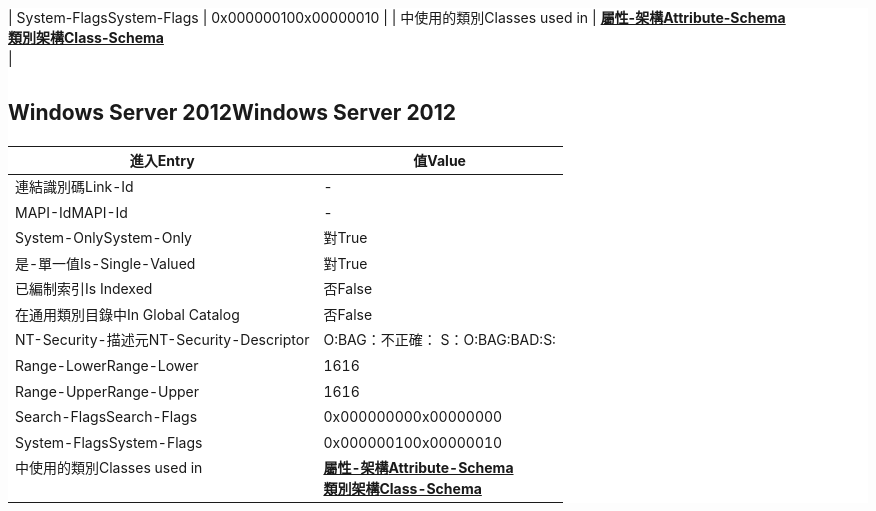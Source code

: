 | <span data-ttu-id="0b6d2-284">System-Flags</span><span class="sxs-lookup"><span data-stu-id="0b6d2-284">System-Flags</span></span>           | <span data-ttu-id="0b6d2-285">0x00000010</span><span class="sxs-lookup"><span data-stu-id="0b6d2-285">0x00000010</span></span>                                                                                                |
| <span data-ttu-id="0b6d2-286">中使用的類別</span><span class="sxs-lookup"><span data-stu-id="0b6d2-286">Classes used in</span></span>        | [<span data-ttu-id="0b6d2-287">**屬性-架構**</span><span class="sxs-lookup"><span data-stu-id="0b6d2-287">**Attribute-Schema**</span></span>](c-attributeschema.md)<br/> [<span data-ttu-id="0b6d2-288">**類別架構**</span><span class="sxs-lookup"><span data-stu-id="0b6d2-288">**Class-Schema**</span></span>](c-classschema.md)<br/> |



## <a name="windows-server-2012"></a><span data-ttu-id="0b6d2-289">Windows Server 2012</span><span class="sxs-lookup"><span data-stu-id="0b6d2-289">Windows Server 2012</span></span>



| <span data-ttu-id="0b6d2-290">進入</span><span class="sxs-lookup"><span data-stu-id="0b6d2-290">Entry</span></span> | <span data-ttu-id="0b6d2-291">值</span><span class="sxs-lookup"><span data-stu-id="0b6d2-291">Value</span></span> |
|------------------------|-----------------------------------------------------------------------------------------------------------|
| <span data-ttu-id="0b6d2-292">連結識別碼</span><span class="sxs-lookup"><span data-stu-id="0b6d2-292">Link-Id</span></span>                | \-                                                                                                        |
| <span data-ttu-id="0b6d2-293">MAPI-Id</span><span class="sxs-lookup"><span data-stu-id="0b6d2-293">MAPI-Id</span></span>                | \-                                                                                                        |
| <span data-ttu-id="0b6d2-294">System-Only</span><span class="sxs-lookup"><span data-stu-id="0b6d2-294">System-Only</span></span>            | <span data-ttu-id="0b6d2-295">對</span><span class="sxs-lookup"><span data-stu-id="0b6d2-295">True</span></span>                                                                                                      |
| <span data-ttu-id="0b6d2-296">是-單一值</span><span class="sxs-lookup"><span data-stu-id="0b6d2-296">Is-Single-Valued</span></span>       | <span data-ttu-id="0b6d2-297">對</span><span class="sxs-lookup"><span data-stu-id="0b6d2-297">True</span></span>                                                                                                      |
| <span data-ttu-id="0b6d2-298">已編制索引</span><span class="sxs-lookup"><span data-stu-id="0b6d2-298">Is Indexed</span></span>             | <span data-ttu-id="0b6d2-299">否</span><span class="sxs-lookup"><span data-stu-id="0b6d2-299">False</span></span>                                                                                                     |
| <span data-ttu-id="0b6d2-300">在通用類別目錄中</span><span class="sxs-lookup"><span data-stu-id="0b6d2-300">In Global Catalog</span></span>      | <span data-ttu-id="0b6d2-301">否</span><span class="sxs-lookup"><span data-stu-id="0b6d2-301">False</span></span>                                                                                                     |
| <span data-ttu-id="0b6d2-302">NT-Security-描述元</span><span class="sxs-lookup"><span data-stu-id="0b6d2-302">NT-Security-Descriptor</span></span> | <span data-ttu-id="0b6d2-303">O:BAG：不正確： S：</span><span class="sxs-lookup"><span data-stu-id="0b6d2-303">O:BAG:BAD:S:</span></span>                                                                                              |
| <span data-ttu-id="0b6d2-304">Range-Lower</span><span class="sxs-lookup"><span data-stu-id="0b6d2-304">Range-Lower</span></span>            | <span data-ttu-id="0b6d2-305">16</span><span class="sxs-lookup"><span data-stu-id="0b6d2-305">16</span></span>                                                                                                        |
| <span data-ttu-id="0b6d2-306">Range-Upper</span><span class="sxs-lookup"><span data-stu-id="0b6d2-306">Range-Upper</span></span>            | <span data-ttu-id="0b6d2-307">16</span><span class="sxs-lookup"><span data-stu-id="0b6d2-307">16</span></span>                                                                                                        |
| <span data-ttu-id="0b6d2-308">Search-Flags</span><span class="sxs-lookup"><span data-stu-id="0b6d2-308">Search-Flags</span></span>           | <span data-ttu-id="0b6d2-309">0x00000000</span><span class="sxs-lookup"><span data-stu-id="0b6d2-309">0x00000000</span></span>                                                                                                |
| <span data-ttu-id="0b6d2-310">System-Flags</span><span class="sxs-lookup"><span data-stu-id="0b6d2-310">System-Flags</span></span>           | <span data-ttu-id="0b6d2-311">0x00000010</span><span class="sxs-lookup"><span data-stu-id="0b6d2-311">0x00000010</span></span>                                                                                                |
| <span data-ttu-id="0b6d2-312">中使用的類別</span><span class="sxs-lookup"><span data-stu-id="0b6d2-312">Classes used in</span></span>        | [<span data-ttu-id="0b6d2-313">**屬性-架構**</span><span class="sxs-lookup"><span data-stu-id="0b6d2-313">**Attribute-Schema**</span></span>](c-attributeschema.md)<br/> [<span data-ttu-id="0b6d2-314">**類別架構**</span><span class="sxs-lookup"><span data-stu-id="0b6d2-314">**Class-Schema**</span></span>](c-classschema.md)<br/> |



 

 





